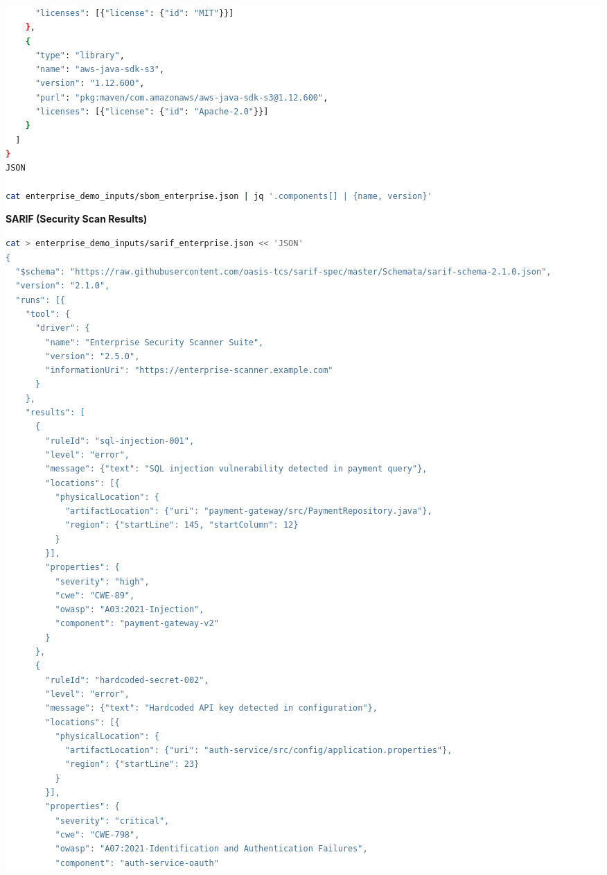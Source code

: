 ```bash
      "licenses": [{"license": {"id": "MIT"}}]
    },
    {
      "type": "library",
      "name": "aws-java-sdk-s3",
      "version": "1.12.600",
      "purl": "pkg:maven/com.amazonaws/aws-java-sdk-s3@1.12.600",
      "licenses": [{"license": {"id": "Apache-2.0"}}]
    }
  ]
}
JSON

cat enterprise_demo_inputs/sbom_enterprise.json | jq '.components[] | {name, version}'
```

**SARIF (Security Scan Results)**
```bash
cat > enterprise_demo_inputs/sarif_enterprise.json << 'JSON'
{
  "$schema": "https://raw.githubusercontent.com/oasis-tcs/sarif-spec/master/Schemata/sarif-schema-2.1.0.json",
  "version": "2.1.0",
  "runs": [{
    "tool": {
      "driver": {
        "name": "Enterprise Security Scanner Suite",
        "version": "2.5.0",
        "informationUri": "https://enterprise-scanner.example.com"
      }
    },
    "results": [
      {
        "ruleId": "sql-injection-001",
        "level": "error",
        "message": {"text": "SQL injection vulnerability detected in payment query"},
        "locations": [{
          "physicalLocation": {
            "artifactLocation": {"uri": "payment-gateway/src/PaymentRepository.java"},
            "region": {"startLine": 145, "startColumn": 12}
          }
        }],
        "properties": {
          "severity": "high",
          "cwe": "CWE-89",
          "owasp": "A03:2021-Injection",
          "component": "payment-gateway-v2"
        }
      },
      {
        "ruleId": "hardcoded-secret-002",
        "level": "error",
        "message": {"text": "Hardcoded API key detected in configuration"},
        "locations": [{
          "physicalLocation": {
            "artifactLocation": {"uri": "auth-service/src/config/application.properties"},
            "region": {"startLine": 23}
          }
        }],
        "properties": {
          "severity": "critical",
          "cwe": "CWE-798",
          "owasp": "A07:2021-Identification and Authentication Failures",
          "component": "auth-service-oauth"
```